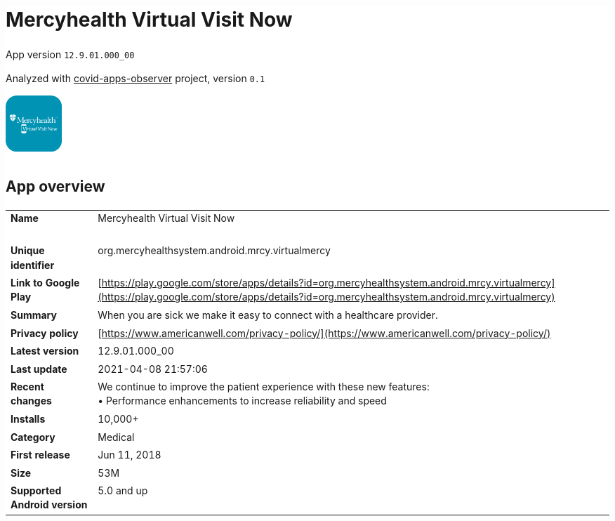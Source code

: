 # Mercyhealth Virtual Visit Now
App version ``12.9.01.000_00``

Analyzed with [covid-apps-observer](http://github.com/covid-apps-observer) project, version ``0.1``

<img src="icon.png" alt="Mercyhealth Virtual Visit Now icon" width="80"/>

## App overview
| | |
|-------------------------|-------------------------| 
| **Name**&nbsp;&nbsp;&nbsp;&nbsp;&nbsp;&nbsp;&nbsp;&nbsp;&nbsp;&nbsp;&nbsp;&nbsp;&nbsp;&nbsp;&nbsp;&nbsp;&nbsp;&nbsp;&nbsp;&nbsp;&nbsp;&nbsp;&nbsp;&nbsp;&nbsp;&nbsp;&nbsp;&nbsp;&nbsp;&nbsp;&nbsp;&nbsp;&nbsp;&nbsp;&nbsp;&nbsp;&nbsp;&nbsp;&nbsp;&nbsp;  | Mercyhealth Virtual Visit Now |
| **Unique identifier** | org.mercyhealthsystem.android.mrcy.virtualmercy |
| **Link to Google Play** | [https://play.google.com/store/apps/details?id=org.mercyhealthsystem.android.mrcy.virtualmercy](https://play.google.com/store/apps/details?id=org.mercyhealthsystem.android.mrcy.virtualmercy) |
| **Summary**  | When you are sick we make it easy to connect with a healthcare provider. |
| **Privacy policy** | [https://www.americanwell.com/privacy-policy/](https://www.americanwell.com/privacy-policy/) |
| **Latest version** | 12.9.01.000_00 |
| **Last update** | 2021-04-08 21:57:06 |
| **Recent changes** | We continue to improve the patient experience with these new features:<br>• Performance enhancements to increase reliability and speed |
| **Installs**  | 10,000+ |
| **Category** | Medical |
| **First release** | Jun 11, 2018 |
| **Size**  | 53M |
| **Supported Android version**  | 5.0 and up |
